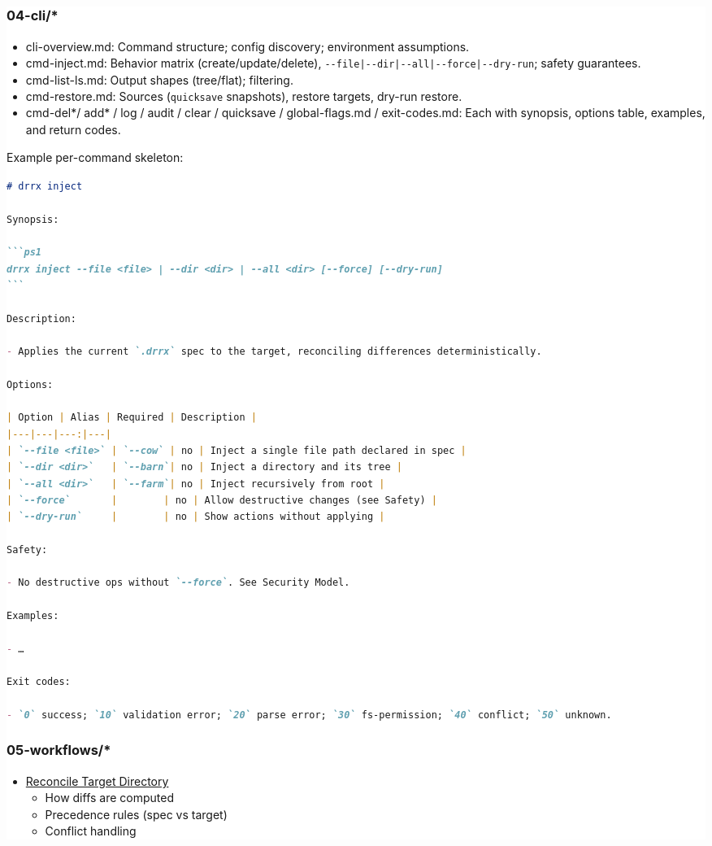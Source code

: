 ### 04-cli/*

- cli-overview.md: Command structure; config discovery; environment assumptions.
- cmd-inject.md: Behavior matrix (create/update/delete), `--file|--dir|--all|--force|--dry-run`; safety guarantees.
- cmd-list-ls.md: Output shapes (tree/flat); filtering.
- cmd-restore.md: Sources (`quicksave` snapshots), restore targets, dry-run restore.
- cmd-del*/ add* / log / audit / clear / quicksave / global-flags.md / exit-codes.md: Each with synopsis, options table, examples, and return codes.

Example per-command skeleton:

````markdown
# drrx inject

Synopsis:

```ps1
drrx inject --file <file> | --dir <dir> | --all <dir> [--force] [--dry-run]
```

Description:

- Applies the current `.drrx` spec to the target, reconciling differences deterministically.

Options:

| Option | Alias | Required | Description |
|---|---|---:|---|
| `--file <file>` | `--cow` | no | Inject a single file path declared in spec |
| `--dir <dir>`   | `--barn`| no | Inject a directory and its tree |
| `--all <dir>`   | `--farm`| no | Inject recursively from root |
| `--force`       |        | no | Allow destructive changes (see Safety) |
| `--dry-run`     |        | no | Show actions without applying |

Safety:

- No destructive ops without `--force`. See Security Model.

Examples:

- …

Exit codes:

- `0` success; `10` validation error; `20` parse error; `30` fs-permission; `40` conflict; `50` unknown.
````

### 05-workflows/*

- [Reconcile Target Directory](../05-workflows/reconcile-target-dir.md)
  - How diffs are computed
  - Precedence rules (spec vs target)
  - Conflict handling
